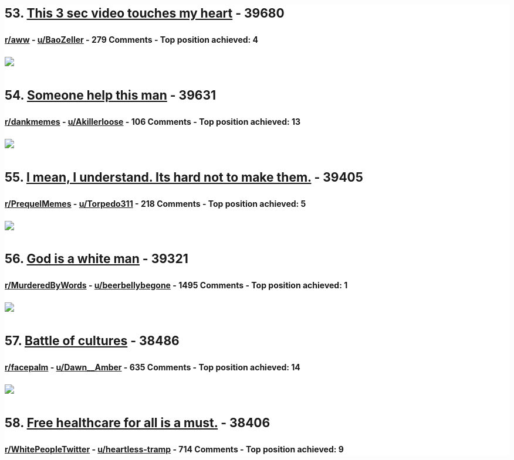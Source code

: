 ## 53. [This 3 sec video touches my heart](http://reddit.com/r/aww/comments/my9ydw/this_3_sec_video_touches_my_heart/) - 39680
#### [r/aww](http://reddit.com/r/aww) - [u/BaoZeller](http://reddit.com/u/BaoZeller) - 279 Comments - Top position achieved: 4

<a href="https://v.redd.it/aj41h1s23cv61"><img src="https://b.thumbs.redditmedia.com/OdMt3A-1VE6d05xeU40WyACtI8V9Uj5AGyapRhyrDXE.jpg"></img></a>

## 54. [Someone help this man](http://reddit.com/r/dankmemes/comments/mxyk7c/someone_help_this_man/) - 39631
#### [r/dankmemes](http://reddit.com/r/dankmemes) - [u/Akillerloose](http://reddit.com/u/Akillerloose) - 106 Comments - Top position achieved: 13

<a href="https://i.redd.it/q6vfu8a0a8v61.jpg"><img src="https://b.thumbs.redditmedia.com/XQ2biXbo8Dh4SYA5w2msv4JXaDk_jbVa5hmSMj-3Yig.jpg"></img></a>

## 55. [I mean, I understand. Its hard not to make them.](http://reddit.com/r/PrequelMemes/comments/mxz1yi/i_mean_i_understand_its_hard_not_to_make_them/) - 39405
#### [r/PrequelMemes](http://reddit.com/r/PrequelMemes) - [u/Torpedo311](http://reddit.com/u/Torpedo311) - 218 Comments - Top position achieved: 5

<a href="https://i.redd.it/hws8hk04f8v61.png"><img src="https://a.thumbs.redditmedia.com/senva_uCvIZ-1vVmyPQ_gL76wC1AFxjZ4dP9b81H-a8.jpg"></img></a>

## 56. [God is a white man](http://reddit.com/r/MurderedByWords/comments/my5gyx/god_is_a_white_man/) - 39321
#### [r/MurderedByWords](http://reddit.com/r/MurderedByWords) - [u/beerbellybegone](http://reddit.com/u/beerbellybegone) - 1495 Comments - Top position achieved: 1

<a href="https://i.redd.it/of2sstsepav61.png"><img src="https://b.thumbs.redditmedia.com/kOnPc6T4kypkldKDT2LwKmxbgvEc3uZwrufHYjISbNw.jpg"></img></a>

## 57. [Battle of cultures](http://reddit.com/r/facepalm/comments/my7qdb/battle_of_cultures/) - 38486
#### [r/facepalm](http://reddit.com/r/facepalm) - [u/__Dawn__Amber__](http://reddit.com/u/__Dawn__Amber__) - 635 Comments - Top position achieved: 14

<a href="https://i.redd.it/q8zv1b3vgbv61.png"><img src="https://b.thumbs.redditmedia.com/nrDHhfsfRCwmFDnhAkXTLbgfgc7fwJBOyd96d2-3SDE.jpg"></img></a>

## 58. [Free healthcare for all is a must.](http://reddit.com/r/WhitePeopleTwitter/comments/myeyka/free_healthcare_for_all_is_a_must/) - 38406
#### [r/WhitePeopleTwitter](http://reddit.com/r/WhitePeopleTwitter) - [u/heartless-tramp](http://reddit.com/u/heartless-tramp) - 714 Comments - Top position achieved: 9
